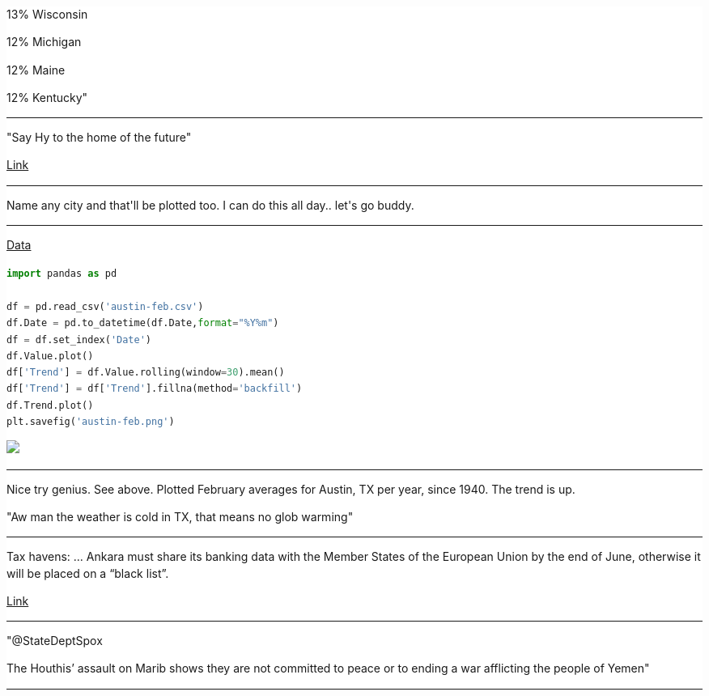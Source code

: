 13% Wisconsin

12% Michigan

12% Maine

12% Kentucky"

---

"Say Hy to the home of the future"

[Link](https://cadentgas.com/future-of-gas/projects/hydrogen-home)

---

Name any city and that'll be plotted too. I can do this all
day.. let's go buddy.

---

[Data](https://www.ncdc.noaa.gov/cag/city/time-series)

```python
import pandas as pd

df = pd.read_csv('austin-feb.csv')
df.Date = pd.to_datetime(df.Date,format="%Y%m")
df = df.set_index('Date')
df.Value.plot()
df['Trend'] = df.Value.rolling(window=30).mean()
df['Trend'] = df['Trend'].fillna(method='backfill')
df.Trend.plot()
plt.savefig('austin-feb.png')
```

<img width="340" src="twimg/EuaOFq7XYAIWnP1.png"/>

---

Nice try genius. See above. Plotted February averages for Austin, TX
per year, since 1940. The trend is up.

"Aw man the weather is cold in TX, that means no glob warming"

---

Tax havens: ... Ankara must share its banking data with the Member
States of the European Union by the end of June, otherwise it will be
placed on a “black list”.

[Link](https://twitter.com/lemondefr/status/1361627449050738699)

---

"@StateDeptSpox

The Houthis’ assault on Marib shows they are not committed to peace or
to ending a war afflicting the people of Yemen"

---